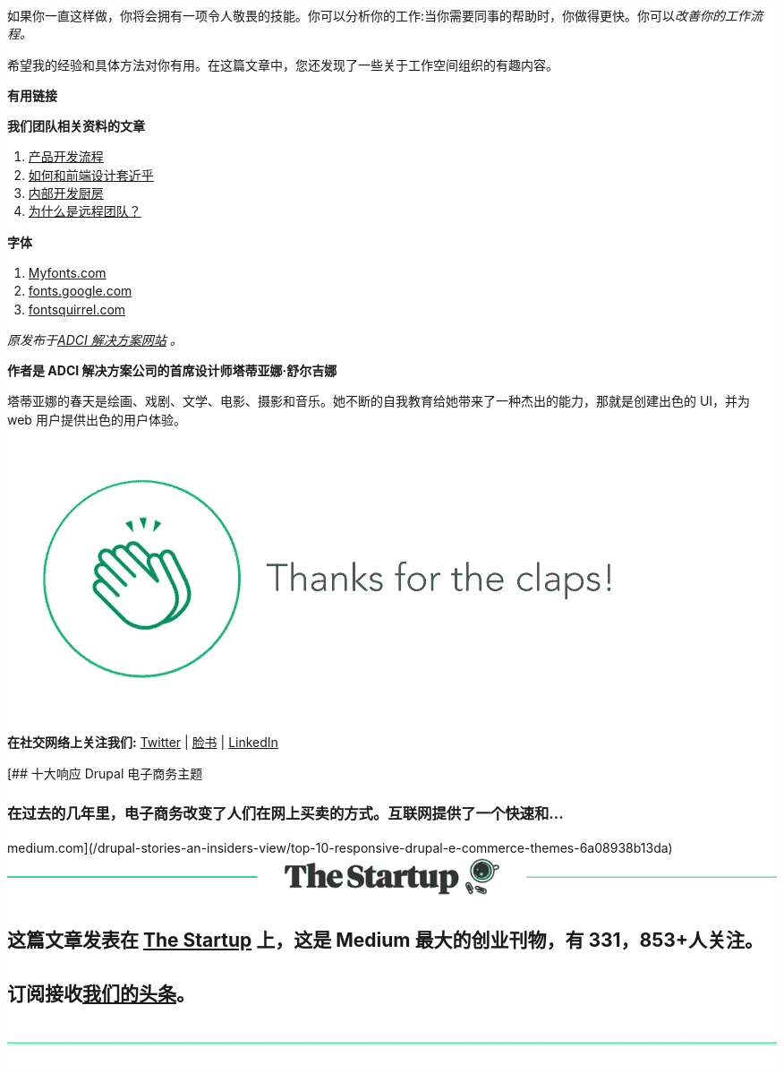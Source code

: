 如果你一直这样做，你将会拥有一项令人敬畏的技能。你可以分析你的工作:当你需要同事的帮助时，你做得更快。你可以*改善你的工作流程。*

希望我的经验和具体方法对你有用。在这篇文章中，您还发现了一些关于工作空间组织的有趣内容。

**有用链接**

**我们团队相关资料的文章**

1.  [产品开发流程](https://goo.gl/gZf6vH)
2.  [如何和前端设计套近乎](https://goo.gl/ou5QGn)
3.  [内部开发厨房](https://goo.gl/oQxsSX)
4.  [为什么是远程团队？](https://goo.gl/x5n5ZW)

**字体**

1.  [Myfonts.com](http://www.myfonts.com/)
2.  [fonts.google.com](https://fonts.google.com/)
3.  [fontsquirrel.com](https://www.fontsquirrel.com/)

*原发布于*[*ADCI 解决方案网站*](https://goo.gl/iv2sCB) *。*

**作者是 ADCI 解决方案公司的首席设计师塔蒂亚娜·舒尔吉娜**

塔蒂亚娜的春天是绘画、戏剧、文学、电影、摄影和音乐。她不断的自我教育给她带来了一种杰出的能力，那就是创建出色的 UI，并为 web 用户提供出色的用户体验。

![](img/73bcb62bbfda355e913e5b86e2193e46.png)

**在社交网络上关注我们:** [Twitter](https://twitter.com/ADCISolutions) | [脸书](https://www.facebook.com/adcisolutions/) | [LinkedIn](https://www.linkedin.com/company/adci-solutions/)

[](/drupal-stories-an-insiders-view/top-10-responsive-drupal-e-commerce-themes-6a08938b13da) [## 十大响应 Drupal 电子商务主题

### 在过去的几年里，电子商务改变了人们在网上买卖的方式。互联网提供了一个快速和…

medium.com](/drupal-stories-an-insiders-view/top-10-responsive-drupal-e-commerce-themes-6a08938b13da) [![](img/308a8d84fb9b2fab43d66c117fcc4bb4.png)](https://medium.com/swlh)

## 这篇文章发表在 [The Startup](https://medium.com/swlh) 上，这是 Medium 最大的创业刊物，有 331，853+人关注。

## 订阅接收[我们的头条](http://growthsupply.com/the-startup-newsletter/)。

[![](img/b0164736ea17a63403e660de5dedf91a.png)](https://medium.com/swlh)